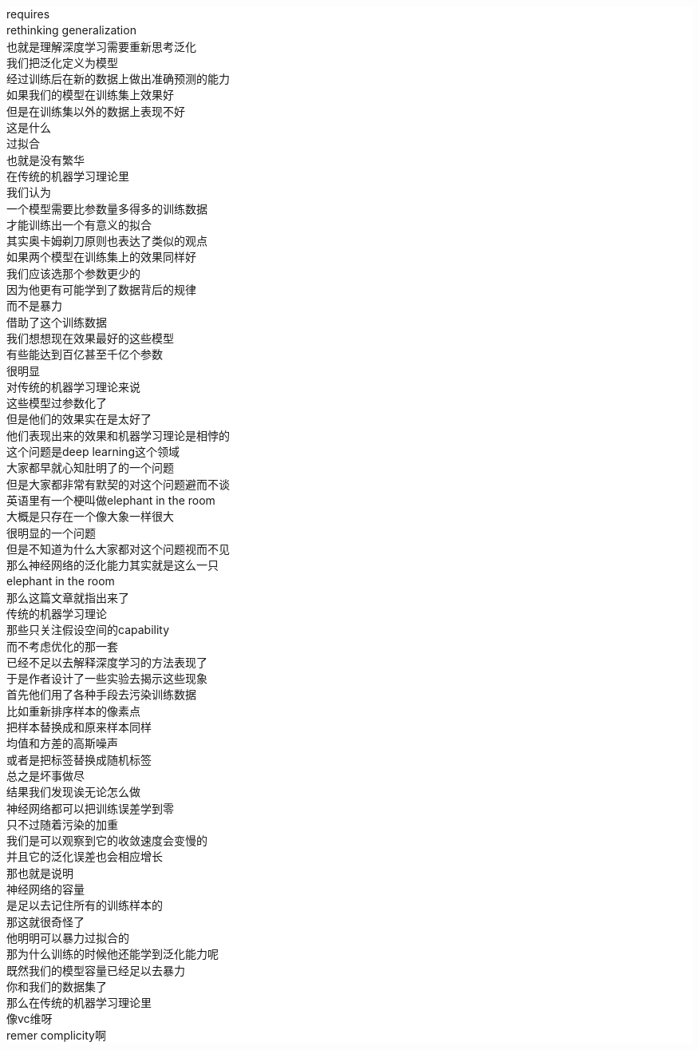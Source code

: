 requires   
rethinking generalization   
也就是理解深度学习需要重新思考泛化   
我们把泛化定义为模型   
经过训练后在新的数据上做出准确预测的能力   
如果我们的模型在训练集上效果好   
但是在训练集以外的数据上表现不好   
这是什么   
过拟合   
也就是没有繁华   
在传统的机器学习理论里   
我们认为   
一个模型需要比参数量多得多的训练数据   
才能训练出一个有意义的拟合   
其实奥卡姆剃刀原则也表达了类似的观点   
如果两个模型在训练集上的效果同样好   
我们应该选那个参数更少的   
因为他更有可能学到了数据背后的规律   
而不是暴力   
借助了这个训练数据   
我们想想现在效果最好的这些模型   
有些能达到百亿甚至千亿个参数   
很明显   
对传统的机器学习理论来说   
这些模型过参数化了   
但是他们的效果实在是太好了   
他们表现出来的效果和机器学习理论是相悖的   
这个问题是deep learning这个领域   
大家都早就心知肚明了的一个问题   
但是大家都非常有默契的对这个问题避而不谈   
英语里有一个梗叫做elephant in the room   
大概是只存在一个像大象一样很大   
很明显的一个问题   
但是不知道为什么大家都对这个问题视而不见   
那么神经网络的泛化能力其实就是这么一只   
elephant in the room   
那么这篇文章就指出来了   
传统的机器学习理论   
那些只关注假设空间的capability   
而不考虑优化的那一套   
已经不足以去解释深度学习的方法表现了   
于是作者设计了一些实验去揭示这些现象   
首先他们用了各种手段去污染训练数据   
比如重新排序样本的像素点   
把样本替换成和原来样本同样   
均值和方差的高斯噪声   
或者是把标签替换成随机标签   
总之是坏事做尽   
结果我们发现诶无论怎么做   
神经网络都可以把训练误差学到零   
只不过随着污染的加重   
我们是可以观察到它的收敛速度会变慢的   
并且它的泛化误差也会相应增长   
那也就是说明   
神经网络的容量   
是足以去记住所有的训练样本的   
那这就很奇怪了   
他明明可以暴力过拟合的   
那为什么训练的时候他还能学到泛化能力呢   
既然我们的模型容量已经足以去暴力   
你和我们的数据集了   
那么在传统的机器学习理论里   
像vc维呀   
remer complicity啊   